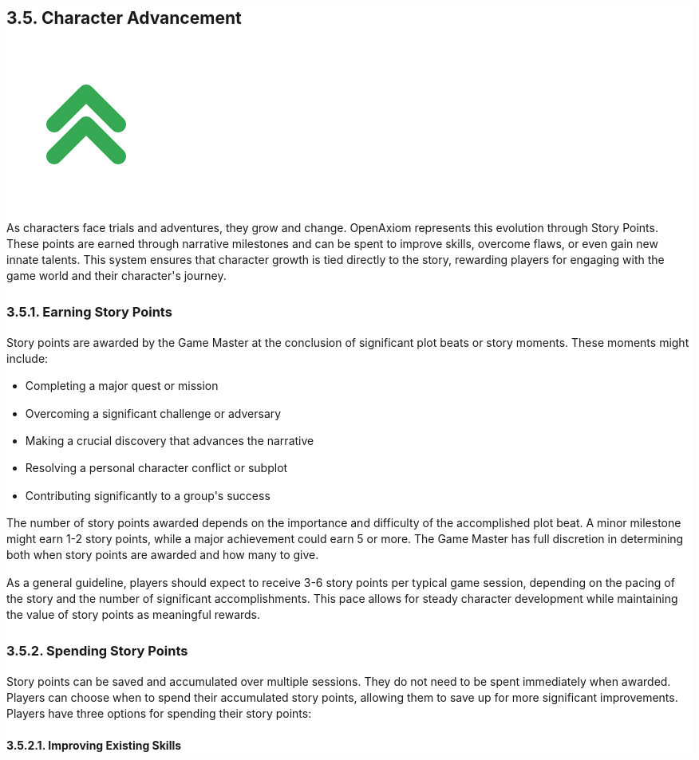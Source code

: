## 3.5. Character Advancement

![](static/advancement.svg)

As characters face trials and adventures, they grow and change. OpenAxiom represents this evolution through Story Points. These points are earned through narrative milestones and can be spent to improve skills, overcome flaws, or even gain new innate talents. This system ensures that character growth is tied directly to the story, rewarding players for engaging with the game world and their character's journey.

### 3.5.1. Earning Story Points

Story points are awarded by the Game Master at the conclusion of significant plot beats or story moments. These moments might include:

- Completing a major quest or mission

- Overcoming a significant challenge or adversary

- Making a crucial discovery that advances the narrative

- Resolving a personal character conflict or subplot

- Contributing significantly to a group's success

The number of story points awarded depends on the importance and difficulty of the accomplished plot beat. A minor milestone might earn 1-2 story points, while a major achievement could earn 5 or more. The Game Master has full discretion in determining both when story points are awarded and how many to give.

As a general guideline, players should expect to receive 3-6 story points per typical game session, depending on the pacing of the story and the number of significant accomplishments. This pace allows for steady character development while maintaining the value of story points as meaningful rewards.

### 3.5.2. Spending Story Points

Story points can be saved and accumulated over multiple sessions. They do not need to be spent immediately when awarded. Players can choose when to spend their accumulated story points, allowing them to save up for more significant improvements. Players have three options for spending their story points:

#### 3.5.2.1. Improving Existing Skills
